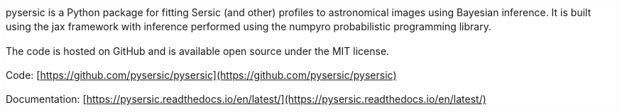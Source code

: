 pysersic is a Python package for fitting Sersic (and other) profiles to astronomical images using Bayesian inference. It is built using the jax framework with inference performed using the numpyro probabilistic programming library.

The code is hosted on GitHub and is available open source under the MIT license.

Code: [https://github.com/pysersic/pysersic](https://github.com/pysersic/pysersic)

Documentation: [https://pysersic.readthedocs.io/en/latest/](https://pysersic.readthedocs.io/en/latest/)
